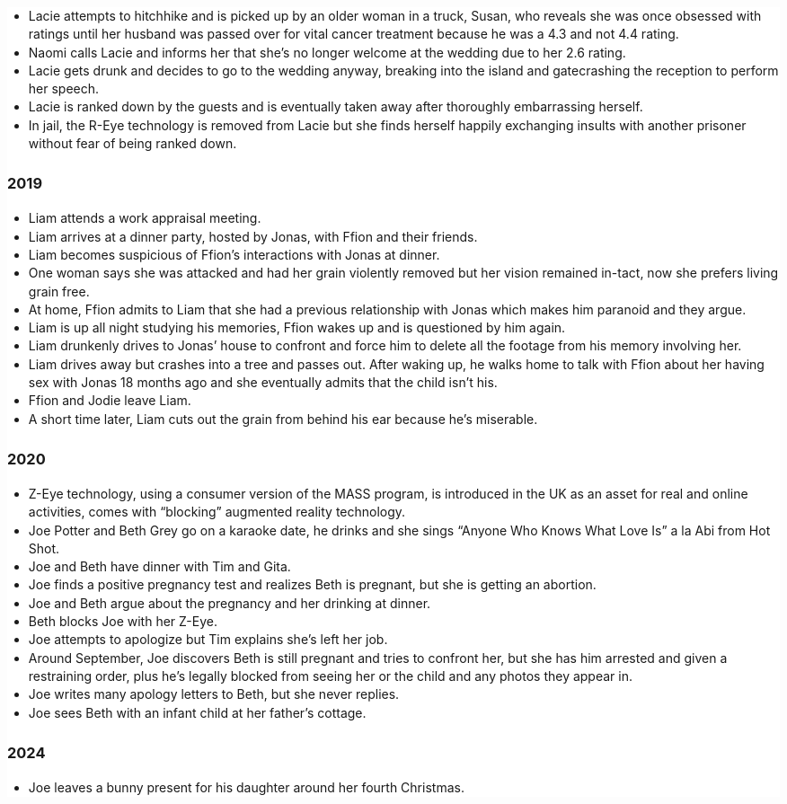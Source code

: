 * Lacie attempts to hitchhike and is picked up by an older woman in a truck, Susan, who reveals she was once obsessed with ratings until her husband was passed over for vital cancer treatment because he was a 4.3 and not 4.4 rating.
* Naomi calls Lacie and informs her that she’s no longer welcome at the wedding due to her 2.6 rating.
* Lacie gets drunk and decides to go to the wedding anyway, breaking into the island and gatecrashing the reception to perform her speech.
* Lacie is ranked down by the guests and is eventually taken away after thoroughly embarrassing herself.
* In jail, the R-Eye technology is removed from Lacie but she finds herself happily exchanging insults with another prisoner without fear of being ranked down.

### 2019

* Liam attends a work appraisal meeting.
* Liam arrives at a dinner party, hosted by Jonas, with Ffion and their friends.
* Liam becomes suspicious of Ffion’s interactions with Jonas at dinner.
* One woman says she was attacked and had her grain violently removed but her vision remained in-tact, now she prefers living grain free.
* At home, Ffion admits to Liam that she had a previous relationship with Jonas which makes him paranoid and they argue.
* Liam is up all night studying his memories, Ffion wakes up and is questioned by him again.
* Liam drunkenly drives to Jonas’ house to confront and force him to delete all the footage from his memory involving her.
* Liam drives away but crashes into a tree and passes out. After waking up, he walks home to talk with Ffion about her having sex with Jonas 18 months ago and she eventually admits that the child isn’t his.
* Ffion and Jodie leave Liam.
* A short time later, Liam cuts out the grain from behind his ear because he’s miserable.

### 2020

* Z-Eye technology, using a consumer version of the MASS program, is introduced in the UK as an asset for real and online activities, comes with “blocking” augmented reality technology.
* Joe Potter and Beth Grey go on a karaoke date, he drinks and she sings “Anyone Who Knows What Love Is” a la Abi from Hot Shot.
* Joe and Beth have dinner with Tim and Gita.
* Joe finds a positive pregnancy test and realizes Beth is pregnant, but she is getting an abortion.
* Joe and Beth argue about the pregnancy and her drinking at dinner.
* Beth blocks Joe with her Z-Eye.
* Joe attempts to apologize but Tim explains she’s left her job.
* Around September, Joe discovers Beth is still pregnant and tries to confront her, but she has him arrested and given a restraining order, plus he’s legally blocked from seeing her or the child and any photos they appear in.
* Joe writes many apology letters to Beth, but she never replies.
* Joe sees Beth with an infant child at her father’s cottage.

### 2024

* Joe leaves a bunny present for his daughter around her fourth Christmas.
